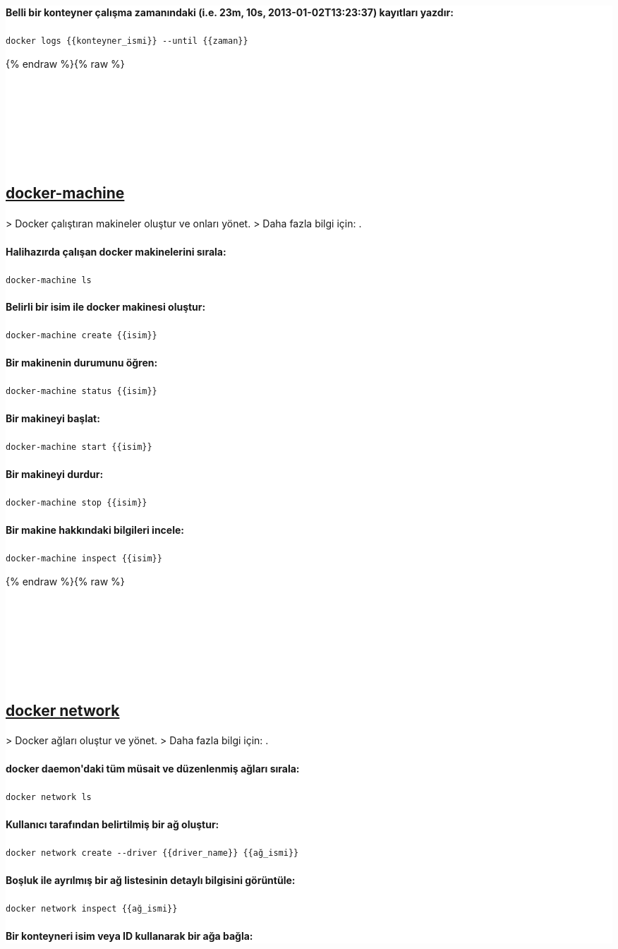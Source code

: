 #### Belli bir konteyner çalışma zamanındaki (i.e. 23m, 10s, 2013-01-02T13:23:37) kayıtları yazdır:
```shell
docker logs {{konteyner_ismi}} --until {{zaman}}
```
{% endraw %}{% raw %}
<h2 id="docker-machine">
  <a href="/tr/common/docker-machine.html">docker-machine</a> <a href="#docker-machine"><svg class="icon">
    <use href="/assets/images/unicode_sprite.svg#link" />
  </svg></a>
</h2>
> Docker çalıştıran makineler oluştur ve onları yönet.
> Daha fazla bilgi için: <https://docs.docker.com/machine/reference/>.

#### Halihazırda çalışan docker makinelerini sırala:
```shell
docker-machine ls
```
#### Belirli bir isim ile docker makinesi oluştur:
```shell
docker-machine create {{isim}}
```
#### Bir makinenin durumunu öğren:
```shell
docker-machine status {{isim}}
```
#### Bir makineyi başlat:
```shell
docker-machine start {{isim}}
```
#### Bir makineyi durdur:
```shell
docker-machine stop {{isim}}
```
#### Bir makine hakkındaki bilgileri incele:
```shell
docker-machine inspect {{isim}}
```
{% endraw %}{% raw %}
<h2 id="docker-network">
  <a href="/tr/common/docker-network.html">docker network</a> <a href="#docker-network"><svg class="icon">
    <use href="/assets/images/unicode_sprite.svg#link" />
  </svg></a>
</h2>
> Docker ağları oluştur ve yönet.
> Daha fazla bilgi için: <https://docs.docker.com/engine/reference/commandline/network/>.

#### docker daemon'daki tüm müsait ve düzenlenmiş ağları sırala:
```shell
docker network ls
```
#### Kullanıcı tarafından belirtilmiş bir ağ oluştur:
```shell
docker network create --driver {{driver_name}} {{ağ_ismi}}
```
#### Boşluk ile ayrılmış bir ağ listesinin detaylı bilgisini görüntüle:
```shell
docker network inspect {{ağ_ismi}}
```
#### Bir konteyneri isim veya ID kullanarak bir ağa bağla: